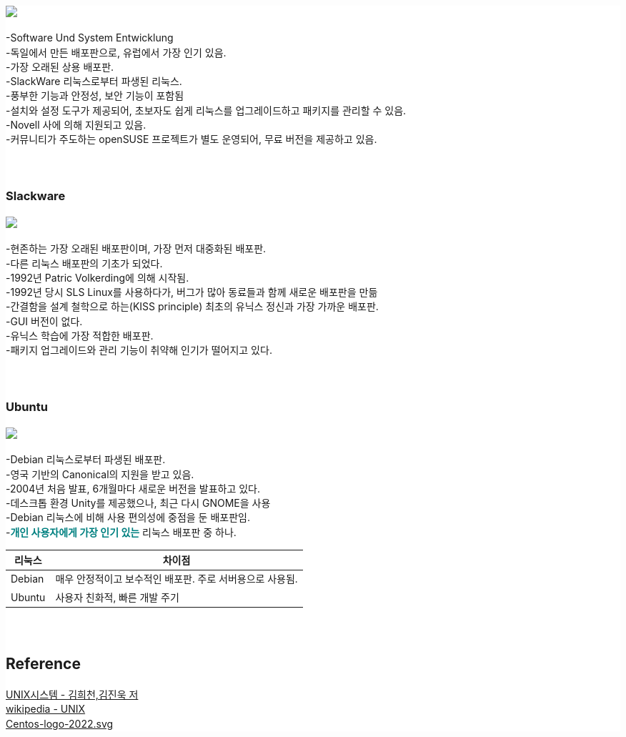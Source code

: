 ![](/assets/images/20241123_004_005.png)  

-Software Und System Entwicklung  
-독일에서 만든 배포판으로, 유럽에서 가장 인기 있음.  
-가장 오래된 상용 배포판.  
-SlackWare 리눅스로부터 파생된 리눅스.  
-풍부한 기능과 안정성, 보안 기능이 포함됨  
-설치와 설정 도구가 제공되어, 초보자도 쉽게 리눅스를 업그레이드하고 패키지를 관리할 수 있음.  
-Novell 사에 의해 지원되고 있음.  
-커뮤니티가 주도하는 openSUSE 프로젝트가 별도 운영되어, 무료 버전을 제공하고 있음.  

<br>

### Slackware  

![](/assets/images/20241123_004_006.png)  

-현존하는 가장 오래된 배포판이며, 가장 먼저 대중화된 배포판.  
-다른 리눅스 배포판의 기초가 되었다.  
-1992년 Patric Volkerding에 의해 시작됨.  
-1992년 당시 SLS Linux를 사용하다가, 버그가 많아 동료들과 함께 새로운 배포판을 만듦  
-간결함을 설계 철학으로 하는(KISS principle) 최초의 유닉스 정신과 가장 가까운 배포판.  
-GUI 버전이 없다.  
-유닉스 학습에 가장 적합한 배포판.  
-패키지 업그레이드와 관리 기능이 취약해 인기가 떨어지고 있다.  

<br>

### Ubuntu  

![](/assets/images/20241123_004_007.png)  

-Debian 리눅스로부터 파생된 배포판.  
-영국 기반의 Canonical의 지원을 받고 있음.  
-2004년 처음 발표, 6개월마다 새로운 버전을 발표하고 있다.  
-데스크톱 환경 Unity를 제공했으나, 최근 다시 GNOME을 사용  
-Debian 리눅스에 비해 사용 편의성에 중점을 둔 배포판임.  
-<b><font color="008080">개인 사용자에게 가장 인기 있는</font></b>  리눅스 배포판 중 하나.  

|리눅스|차이점|
|---|---|
|Debian|매우 안정적이고 보수적인 배포판. 주로 서버용으로 사용됨.|
|Ubuntu|사용자 친화적, 빠른 개발 주기|

<br>

## Reference  

[UNIX시스템 - 김희천,김진욱 저 ](https://search.shopping.naver.com/book/catalog/41474371650)  
[wikipedia - UNIX](https://ko.wikipedia.org/wiki/%EC%9C%A0%EB%8B%89%EC%8A%A4)  
[Centos-logo-2022.svg](https://commons.wikimedia.org/wiki/File:Centos-logo-2022.svg)  